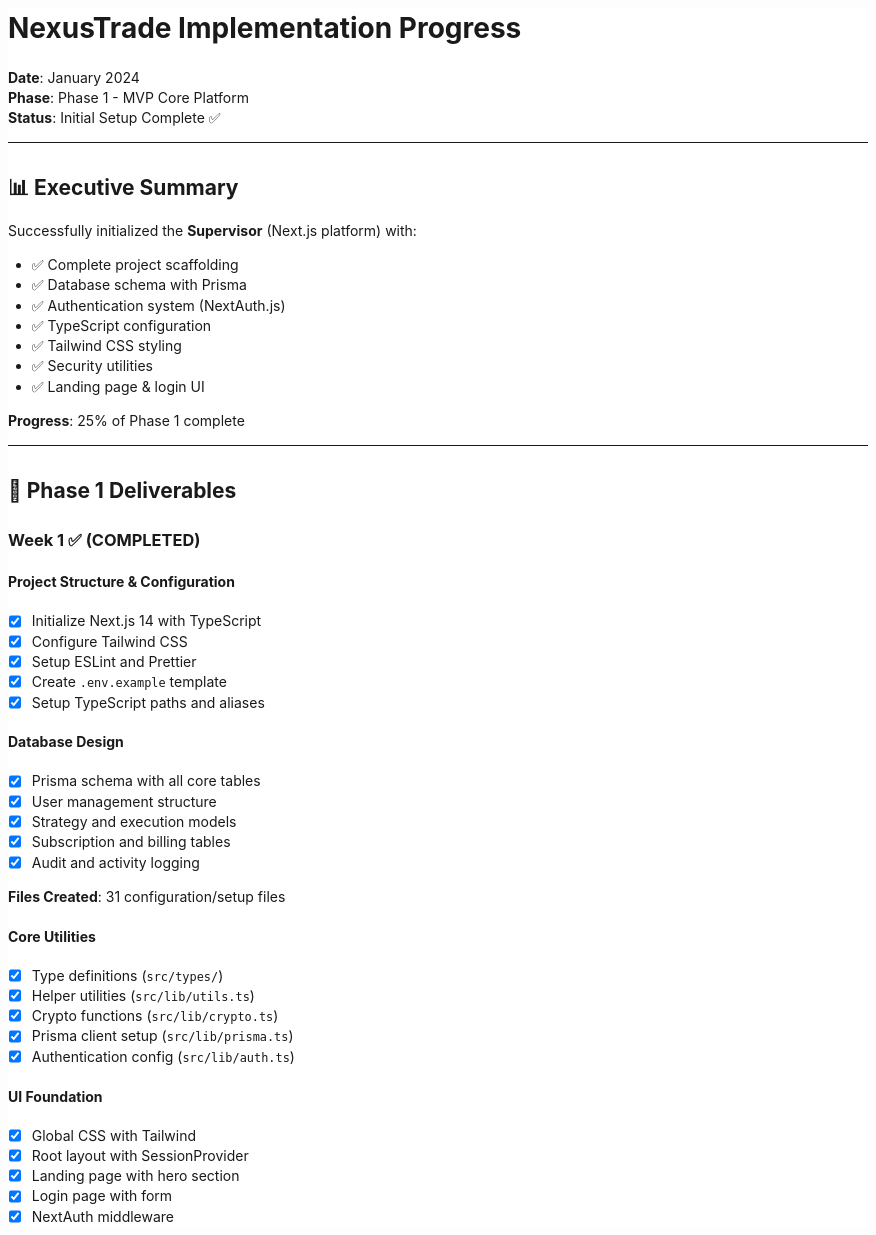 # NexusTrade Implementation Progress

**Date**: January 2024  
**Phase**: Phase 1 - MVP Core Platform  
**Status**: Initial Setup Complete ✅

---

## 📊 Executive Summary

Successfully initialized the **Supervisor** (Next.js platform) with:
- ✅ Complete project scaffolding
- ✅ Database schema with Prisma
- ✅ Authentication system (NextAuth.js)
- ✅ TypeScript configuration
- ✅ Tailwind CSS styling
- ✅ Security utilities
- ✅ Landing page & login UI

**Progress**: 25% of Phase 1 complete

---

## 🎯 Phase 1 Deliverables

### Week 1 ✅ (COMPLETED)

#### Project Structure & Configuration
- [x] Initialize Next.js 14 with TypeScript
- [x] Configure Tailwind CSS
- [x] Setup ESLint and Prettier
- [x] Create `.env.example` template
- [x] Setup TypeScript paths and aliases

#### Database Design
- [x] Prisma schema with all core tables
- [x] User management structure
- [x] Strategy and execution models
- [x] Subscription and billing tables
- [x] Audit and activity logging

**Files Created**: 31 configuration/setup files

#### Core Utilities
- [x] Type definitions (`src/types/`)
- [x] Helper utilities (`src/lib/utils.ts`)
- [x] Crypto functions (`src/lib/crypto.ts`)
- [x] Prisma client setup (`src/lib/prisma.ts`)
- [x] Authentication config (`src/lib/auth.ts`)

#### UI Foundation
- [x] Global CSS with Tailwind
- [x] Root layout with SessionProvider
- [x] Landing page with hero section
- [x] Login page with form
- [x] NextAuth middleware
